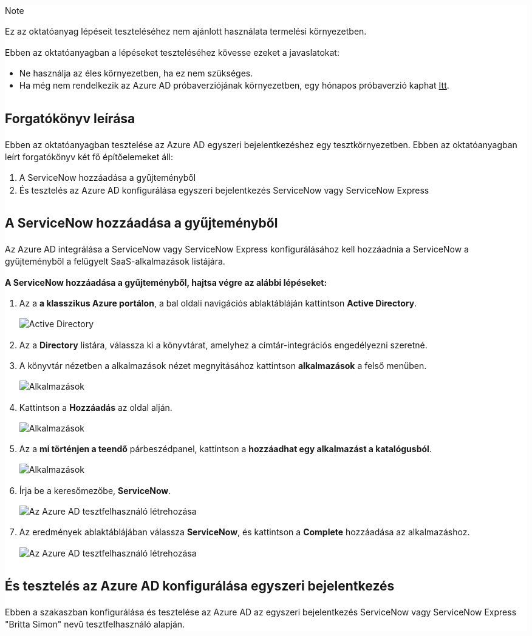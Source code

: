 > [!NOTE]
> Ez az oktatóanyag lépéseit teszteléséhez nem ajánlott használata termelési környezetben.
> 
> 

Ebben az oktatóanyagban a lépéseket teszteléséhez kövesse ezeket a javaslatokat:

* Ne használja az éles környezetben, ha ez nem szükséges.
* Ha még nem rendelkezik az Azure AD próbaverziójának környezetben, egy hónapos próbaverzió kaphat [Itt](https://azure.microsoft.com/pricing/free-trial/).

## <a name="scenario-description"></a>Forgatókönyv leírása
Ebben az oktatóanyagban tesztelése az Azure AD egyszeri bejelentkezéshez egy tesztkörnyezetben. Ebben az oktatóanyagban leírt forgatókönyv két fő építőelemeket áll:

1. A ServiceNow hozzáadása a gyűjteményből
2. És tesztelés az Azure AD konfigurálása egyszeri bejelentkezés ServiceNow vagy ServiceNow Express

## <a name="adding-servicenow-from-the-gallery"></a>A ServiceNow hozzáadása a gyűjteményből
Az Azure AD integrálása a ServiceNow vagy ServiceNow Express konfigurálásához kell hozzáadnia a ServiceNow a gyűjteményből a felügyelt SaaS-alkalmazások listájára. 

**A ServiceNow hozzáadása a gyűjteményből, hajtsa végre az alábbi lépéseket:**

1. Az a **a klasszikus Azure portálon**, a bal oldali navigációs ablaktábláján kattintson **Active Directory**. 
   
    ![Active Directory][1]
2. Az a **Directory** listára, válassza ki a könyvtárat, amelyhez a címtár-integrációs engedélyezni szeretné.
3. A könyvtár nézetben a alkalmazások nézet megnyitásához kattintson **alkalmazások** a felső menüben.
   
    ![Alkalmazások][2]
4. Kattintson a **Hozzáadás** az oldal alján.
   
    ![Alkalmazások][3]
5. Az a **mi történjen a teendő** párbeszédpanel, kattintson a **hozzáadhat egy alkalmazást a katalógusból**.
   
    ![Alkalmazások][4]
6. Írja be a keresőmezőbe, **ServiceNow**.
   
    ![Az Azure AD tesztfelhasználó létrehozása](./media/active-directory-saas-servicenow-tutorial/tutorial_servicenow_01.png)
7. Az eredmények ablaktáblájában válassza **ServiceNow**, és kattintson a **Complete** hozzáadása az alkalmazáshoz.
   
    ![Az Azure AD tesztfelhasználó létrehozása](./media/active-directory-saas-servicenow-tutorial/tutorial_servicenow_02.png)

## <a name="configuring-and-testing-azure-ad-single-sign-on"></a>És tesztelés az Azure AD konfigurálása egyszeri bejelentkezés
Ebben a szakaszban konfigurálása és tesztelése az Azure AD az egyszeri bejelentkezés ServiceNow vagy ServiceNow Express "Britta Simon" nevű tesztfelhasználó alapján.


[1]: ./media/active-directory-saas-servicenow-tutorial/tutorial_general_01.png
[2]: ./media/active-directory-saas-servicenow-tutorial/tutorial_general_02.png
[3]: ./media/active-directory-saas-servicenow-tutorial/tutorial_general_03.png
[4]: ./media/active-directory-saas-servicenow-tutorial/tutorial_general_04.png
[5]: ./media/active-directory-saas-servicenow-tutorial/tutorial_general_05.png
[6]: ./media/active-directory-saas-servicenow-tutorial/tutorial_general_06.png
[7]:  ./media/active-directory-saas-servicenow-tutorial/tutorial_general_050.png
[10]: ./media/active-directory-saas-servicenow-tutorial/tutorial_general_060.png
[11]: ./media/active-directory-saas-servicenow-tutorial/tutorial_general_070.png
[20]: ./media/active-directory-saas-servicenow-tutorial/tutorial_general_100.png
[200]: ./media/active-directory-saas-servicenow-tutorial/tutorial_general_200.png
[201]: ./media/active-directory-saas-servicenow-tutorial/tutorial_general_201.png
[203]: ./media/active-directory-saas-servicenow-tutorial/tutorial_general_203.png
[204]: ./media/active-directory-saas-servicenow-tutorial/tutorial_general_204.png
[205]: ./media/active-directory-saas-servicenow-tutorial/tutorial_general_205.png